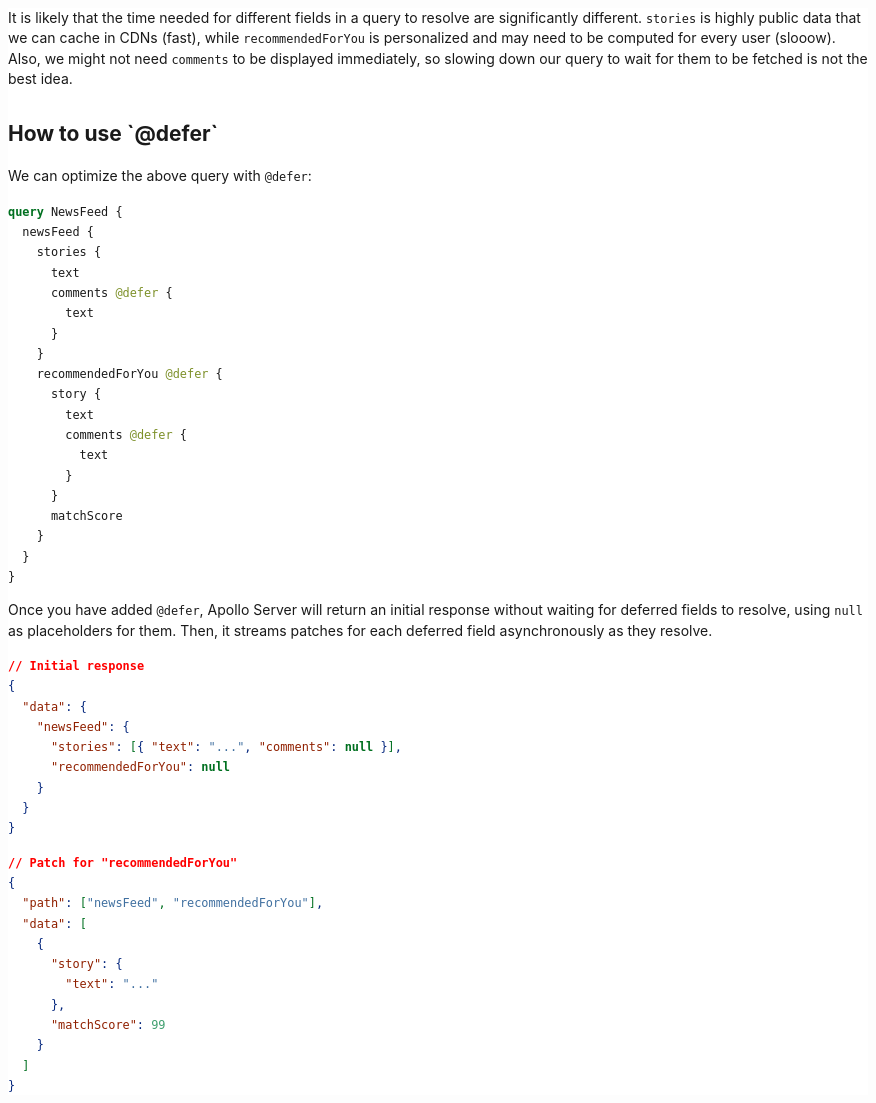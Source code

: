 It is likely that the time needed for different fields in a query to resolve are significantly different. `stories` is highly public data that we can cache in CDNs (fast), while `recommendedForYou` is personalized and may need to be computed for every user (slooow). Also, we might not need `comments` to be displayed immediately, so slowing down our query to wait for them to be fetched is not the best idea.

<h2 id="defer-how">How to use `@defer`</h2>

We can optimize the above query with `@defer`:

```graphql
query NewsFeed {
  newsFeed {
    stories {
      text
      comments @defer {
        text
      }
    }
    recommendedForYou @defer {
      story {
        text
        comments @defer {
          text
        }
      }
      matchScore
    }
  }
}
```

Once you have added `@defer`, Apollo Server will return an initial response without waiting for deferred fields to resolve, using `null` as placeholders for them. Then, it streams patches for each deferred field asynchronously as they resolve.

```json
// Initial response
{
  "data": {
    "newsFeed": {
      "stories": [{ "text": "...", "comments": null }],
      "recommendedForYou": null
    }
  }
}
```

```json
// Patch for "recommendedForYou"
{
  "path": ["newsFeed", "recommendedForYou"],
  "data": [
    {
      "story": {
        "text": "..."
      },
      "matchScore": 99
    }
  ]
}
```
